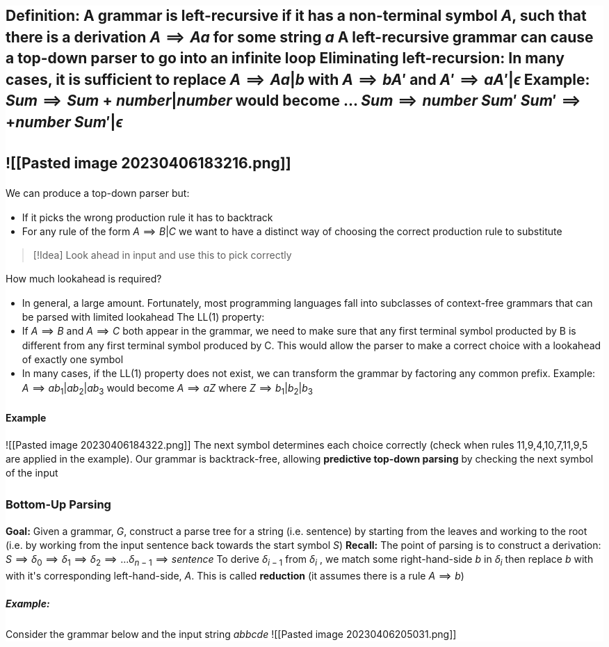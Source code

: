 **Definition**: A grammar is left-recursive if it has a non-terminal symbol $A$, such that there is a derivation $A \implies Aa$ for some string $a$
A left-recursive grammar can cause a top-down parser to go into an infinite loop
**Eliminating left-recursion**: In many cases, it is sufficient to replace $A\implies Aa|b$ with $A \implies bA'$ and $A' \implies aA' | \epsilon$ 
**Example:**
$Sum \implies Sum+number|number$
would become ...
$Sum \implies number \ Sum'$
$Sum' \implies +number \ Sum'|\epsilon$
------------------------------------------------------------------------
![[Pasted image 20230406183216.png]]
------------------------------------------------------------------------------------------------
We can produce a top-down parser but:
* If it picks the wrong production rule it has to backtrack
* For any rule of the form $A \implies B | C$ we want to have a distinct way of choosing the correct production rule to substitute

> [!Idea]
> Look ahead in input and use this to pick correctly 

How much lookahead is required?
* In general, a large amount. Fortunately, most programming languages fall into subclasses of context-free grammars that can be parsed with limited lookahead
The LL(1) property:
* If $A\implies B$ and $A \implies C$ both appear in the grammar, we need to make sure that any first terminal symbol producted by B is different from any first terminal symbol produced by C. This would allow the parser to make a correct choice with a lookahead of exactly one symbol
* In many cases, if the LL(1) property does not exist, we can transform the grammar by factoring any common prefix. Example:
	$A\implies ab_1 | ab_2 | ab_3$ would become $A \implies aZ$ where $Z \implies b_1|b_2|b_3$ 
#### Example
![[Pasted image 20230406184322.png]]
The next symbol determines each choice correctly (check when rules 11,9,4,10,7,11,9,5 are applied in the example). Our grammar is backtrack-free, allowing **predictive top-down parsing** by checking the next symbol of the input

### Bottom-Up Parsing
**Goal:** Given a grammar, $G$, construct a parse tree for a string (i.e. sentence) by starting from the leaves and working to the root (i.e. by working from the input sentence back towards the start symbol $S$)
**Recall:** The point of parsing is to construct a derivation:
$S \implies \delta_0 \implies \delta_1 \implies \delta_2 \implies ... \delta_{n-1} \implies sentence$ 
To derive $\delta_{i-1}$ from $\delta_i$ , we match some right-hand-side $b$ in $\delta_i$ then replace $b$ with with it's corresponding left-hand-side, $A$. This is called **reduction** (it assumes there is a rule $A \implies b$)
##### Example: 
Consider the grammar below and the input string $abbcde$
![[Pasted image 20230406205031.png]]
